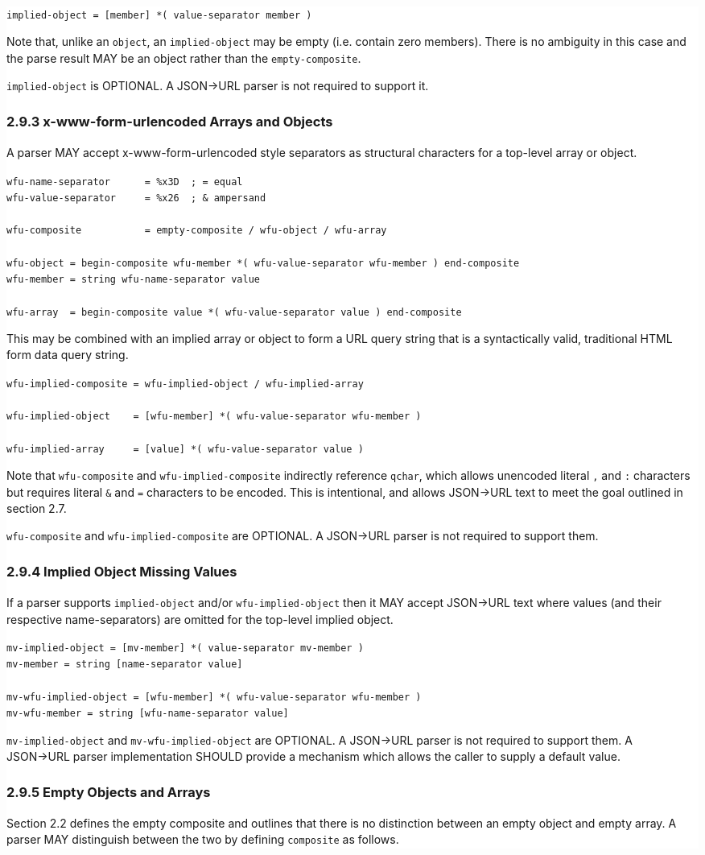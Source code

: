     implied-object = [member] *( value-separator member )

Note that, unlike an `object`, an `implied-object` may be empty (i.e. contain
zero members). There is no ambiguity in this case and the parse result MAY be an
object rather than the `empty-composite`.

`implied-object` is OPTIONAL. A JSON&#x2192;URL parser is not required to
support it.

### 2.9.3 x-www-form-urlencoded Arrays and Objects
A parser MAY accept x-www-form-urlencoded style separators as structural
characters for a top-level array or object.

    wfu-name-separator      = %x3D  ; = equal 
    wfu-value-separator     = %x26  ; & ampersand
    
    wfu-composite           = empty-composite / wfu-object / wfu-array

    wfu-object = begin-composite wfu-member *( wfu-value-separator wfu-member ) end-composite
    wfu-member = string wfu-name-separator value
    
    wfu-array  = begin-composite value *( wfu-value-separator value ) end-composite

This may be combined with an implied array or object to form a URL query
string that is a syntactically valid, traditional HTML form data query
string.

    wfu-implied-composite = wfu-implied-object / wfu-implied-array

    wfu-implied-object    = [wfu-member] *( wfu-value-separator wfu-member )
    
    wfu-implied-array     = [value] *( wfu-value-separator value )

Note that `wfu-composite` and `wfu-implied-composite` indirectly reference
`qchar`, which allows unencoded literal `,` and `:` characters but requires
literal `&` and `=` characters to be encoded. This is intentional, and allows
JSON&#x2192;URL text to meet the goal outlined in section 2.7.  

`wfu-composite` and `wfu-implied-composite` are OPTIONAL. A JSON&#x2192;URL
parser is not required to support them.

### 2.9.4 Implied Object Missing Values
If a parser supports `implied-object` and/or `wfu-implied-object` then it MAY
accept JSON&#x2192;URL text where values (and their respective name-separators)
are omitted for the top-level implied object.

    mv-implied-object = [mv-member] *( value-separator mv-member )
    mv-member = string [name-separator value]

    mv-wfu-implied-object = [wfu-member] *( wfu-value-separator wfu-member )
    mv-wfu-member = string [wfu-name-separator value]

`mv-implied-object` and `mv-wfu-implied-object` are OPTIONAL. A
JSON&#x2192;URL parser is not required to support them. A JSON&#x2192;URL
parser implementation SHOULD provide a mechanism which allows the caller to
supply a default value.

### 2.9.5 Empty Objects and Arrays
Section 2.2 defines the empty composite and outlines that there is no
distinction between an empty object and empty array. A parser MAY
distinguish between the two by defining `composite` as follows.


[1]: https://tools.ietf.org/html/rfc8259        "RFC8259"
[2]: https://tools.ietf.org/html/rfc5234        "RFC5234"
[3]: https://tools.ietf.org/html/rfc2119        "RFC2119"
[4]: https://tools.ietf.org/html/rfc3986        "RFC3986"
[5]: https://tools.ietf.org/html/rfc3986#appendix-A "RFC3986, Appendix A."
[6]: https://en.wikipedia.org/wiki/Percent-encoding#The_application.2Fx-www-form-urlencoded_type "application/x-www-form-urlencoded"
[7]: https://tools.ietf.org/html/rfc3986#section-3.4 "RFC3986, Section 3.4."
[8]: https://tools.ietf.org/html/rfc3986#section-2.1 "RFC3986, Section 2.1."
[9]: https://tools.ietf.org/html/rfc3986#section-2 "RFC3986, Section 2."
[10]: https://tools.ietf.org/html/rfc1738        "RFC1738"
[11]: https://tools.ietf.org/html/rfc8259#section-6 "RFC8259, Section 6."